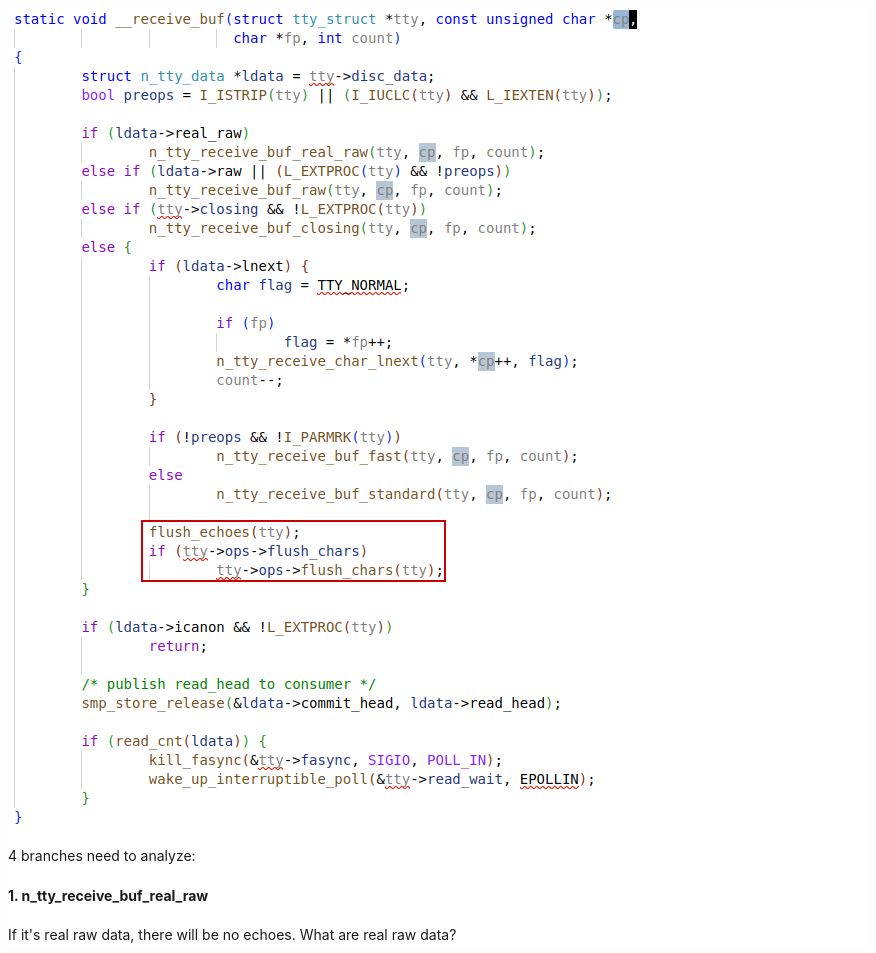 ![image-20240607155304971](./.53_TTY_layer/image-20240607155304971.png)

4 branches need to analyze: 

#### 1. n_tty_receive_buf_real_raw

If it's real raw data, there will be no echoes. What are real raw data?
